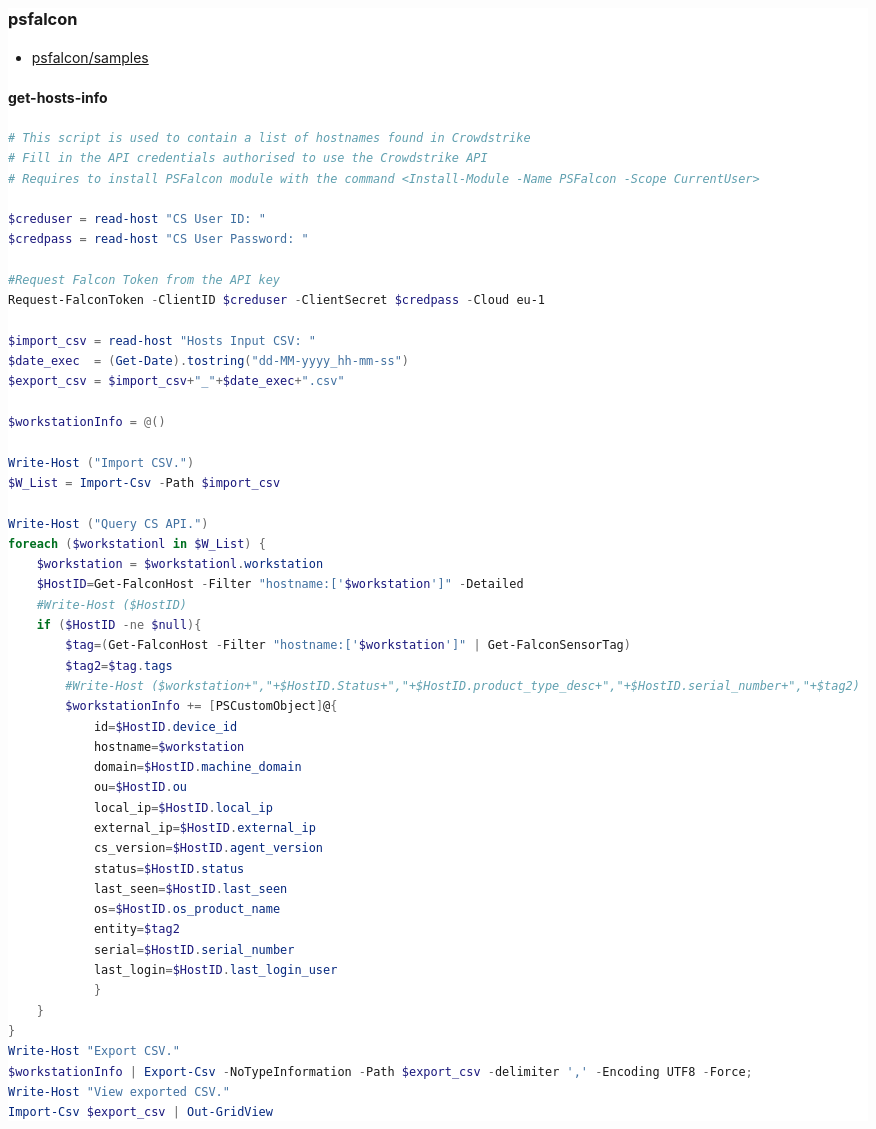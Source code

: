 ### <a name='psfalcon'></a>psfalcon

* [psfalcon/samples](https://github.com/CrowdStrike/psfalcon/tree/master/samples)

#### <a name='get-hosts-info'></a>get-hosts-info
```powershell
# This script is used to contain a list of hostnames found in Crowdstrike
# Fill in the API credentials authorised to use the Crowdstrike API 
# Requires to install PSFalcon module with the command <Install-Module -Name PSFalcon -Scope CurrentUser>

$creduser = read-host "CS User ID: "
$credpass = read-host "CS User Password: "

#Request Falcon Token from the API key
Request-FalconToken -ClientID $creduser -ClientSecret $credpass -Cloud eu-1

$import_csv = read-host "Hosts Input CSV: "
$date_exec  = (Get-Date).tostring("dd-MM-yyyy_hh-mm-ss")
$export_csv = $import_csv+"_"+$date_exec+".csv"

$workstationInfo = @()

Write-Host ("Import CSV.")
$W_List = Import-Csv -Path $import_csv

Write-Host ("Query CS API.")
foreach ($workstationl in $W_List) {
    $workstation = $workstationl.workstation
    $HostID=Get-FalconHost -Filter "hostname:['$workstation']" -Detailed
    #Write-Host ($HostID)
    if ($HostID -ne $null){
        $tag=(Get-FalconHost -Filter "hostname:['$workstation']" | Get-FalconSensorTag)
        $tag2=$tag.tags
        #Write-Host ($workstation+","+$HostID.Status+","+$HostID.product_type_desc+","+$HostID.serial_number+","+$tag2)
        $workstationInfo += [PSCustomObject]@{
            id=$HostID.device_id
            hostname=$workstation
            domain=$HostID.machine_domain
            ou=$HostID.ou
            local_ip=$HostID.local_ip
            external_ip=$HostID.external_ip
            cs_version=$HostID.agent_version
            status=$HostID.status
            last_seen=$HostID.last_seen
            os=$HostID.os_product_name
            entity=$tag2
            serial=$HostID.serial_number
            last_login=$HostID.last_login_user
            }
    }    
}
Write-Host "Export CSV."
$workstationInfo | Export-Csv -NoTypeInformation -Path $export_csv -delimiter ',' -Encoding UTF8 -Force;
Write-Host "View exported CSV."
Import-Csv $export_csv | Out-GridView
```
